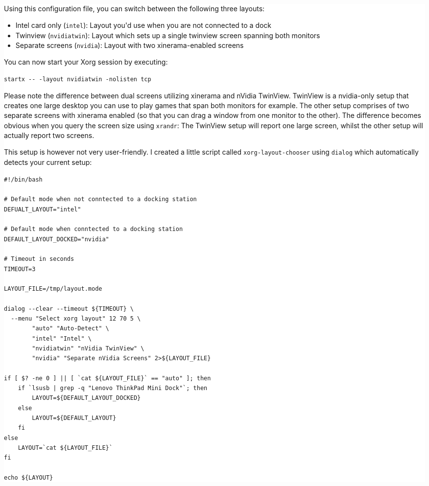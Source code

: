 Using this configuration file, you can switch between the following three layouts:

* Intel card only (`intel`): Layout you'd use when you are not connected to a dock
* Twinview (`nvidiatwin`): Layout which sets up a single twinview screen spanning both monitors
* Separate screens (`nvidia`): Layout with two xinerama-enabled screens

You can now start your Xorg session by executing:

    startx -- -layout nvidiatwin -nolisten tcp

Please note the difference between dual screens utilizing xinerama and nVidia TwinView.
TwinView is a nvidia-only setup that creates one large desktop you can use to play games
that span both monitors for example. The other setup comprises of two separate screens
with xinerama enabled (so that you can drag a window from one monitor to the other).
The difference becomes obvious when you query the screen size using `xrandr`: The
TwinView setup will report one large screen, whilst the other setup will actually report
two screens.

This setup is however not very user-friendly. I created a little script called
`xorg-layout-chooser` using `dialog` which automatically detects your current setup:

~~~~ {.bash}
#!/bin/bash

# Default mode when not conntected to a docking station
DEFUALT_LAYOUT="intel"

# Default mode when conntected to a docking station
DEFAULT_LAYOUT_DOCKED="nvidia"

# Timeout in seconds
TIMEOUT=3

LAYOUT_FILE=/tmp/layout.mode

dialog --clear --timeout ${TIMEOUT} \
  --menu "Select xorg layout" 12 70 5 \
        "auto" "Auto-Detect" \
        "intel" "Intel" \
        "nvidiatwin" "nVidia TwinView" \
        "nvidia" "Separate nVidia Screens" 2>${LAYOUT_FILE}

if [ $? -ne 0 ] || [ `cat ${LAYOUT_FILE}` == "auto" ]; then
    if `lsusb | grep -q "Lenovo ThinkPad Mini Dock"`; then
        LAYOUT=${DEFAULT_LAYOUT_DOCKED}
    else
        LAYOUT=${DEFAULT_LAYOUT}
    fi
else
    LAYOUT=`cat ${LAYOUT_FILE}`
fi

echo ${LAYOUT}
~~~~
